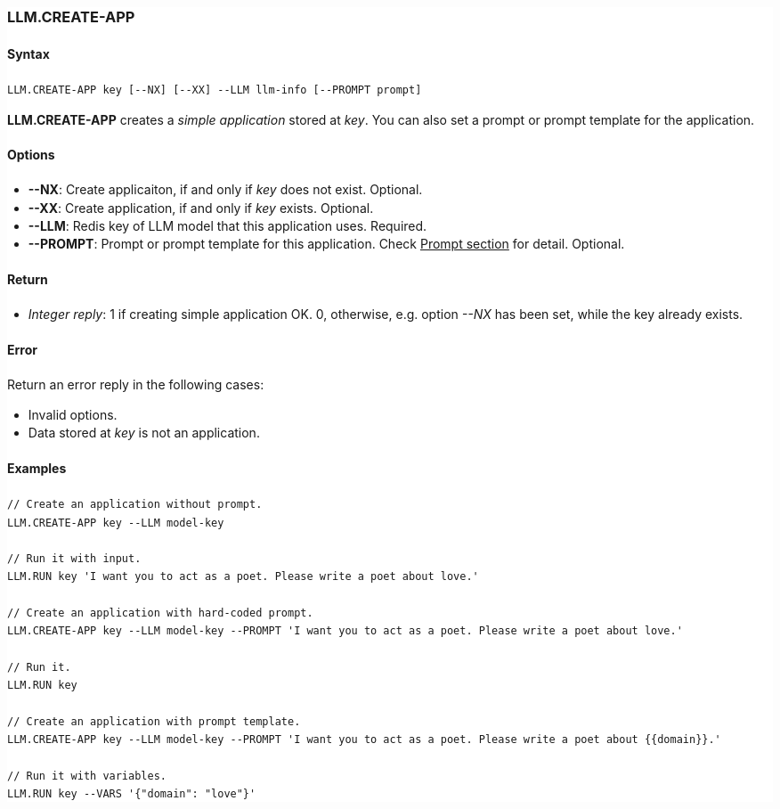 ### LLM.CREATE-APP

#### Syntax

```
LLM.CREATE-APP key [--NX] [--XX] --LLM llm-info [--PROMPT prompt]
```

**LLM.CREATE-APP** creates a *simple application* stored at *key*. You can also set a prompt or prompt template for the application.

#### Options

- **--NX**: Create applicaiton, if and only if *key* does not exist. Optional.
- **--XX**: Create application, if and only if *key* exists. Optional.
- **--LLM**: Redis key of LLM model that this application uses. Required.
- **--PROMPT**: Prompt or prompt template for this application. Check [Prompt section](#prompt) for detail. Optional.

#### Return

- *Integer reply*: 1 if creating simple application OK. 0, otherwise, e.g. option *--NX* has been set, while the key already exists.

#### Error

Return an error reply in the following cases:

- Invalid options.
- Data stored at *key* is not an application.

#### Examples

```
// Create an application without prompt.
LLM.CREATE-APP key --LLM model-key

// Run it with input.
LLM.RUN key 'I want you to act as a poet. Please write a poet about love.'

// Create an application with hard-coded prompt.
LLM.CREATE-APP key --LLM model-key --PROMPT 'I want you to act as a poet. Please write a poet about love.'

// Run it.
LLM.RUN key

// Create an application with prompt template.
LLM.CREATE-APP key --LLM model-key --PROMPT 'I want you to act as a poet. Please write a poet about {{domain}}.'

// Run it with variables.
LLM.RUN key --VARS '{"domain": "love"}'
```
